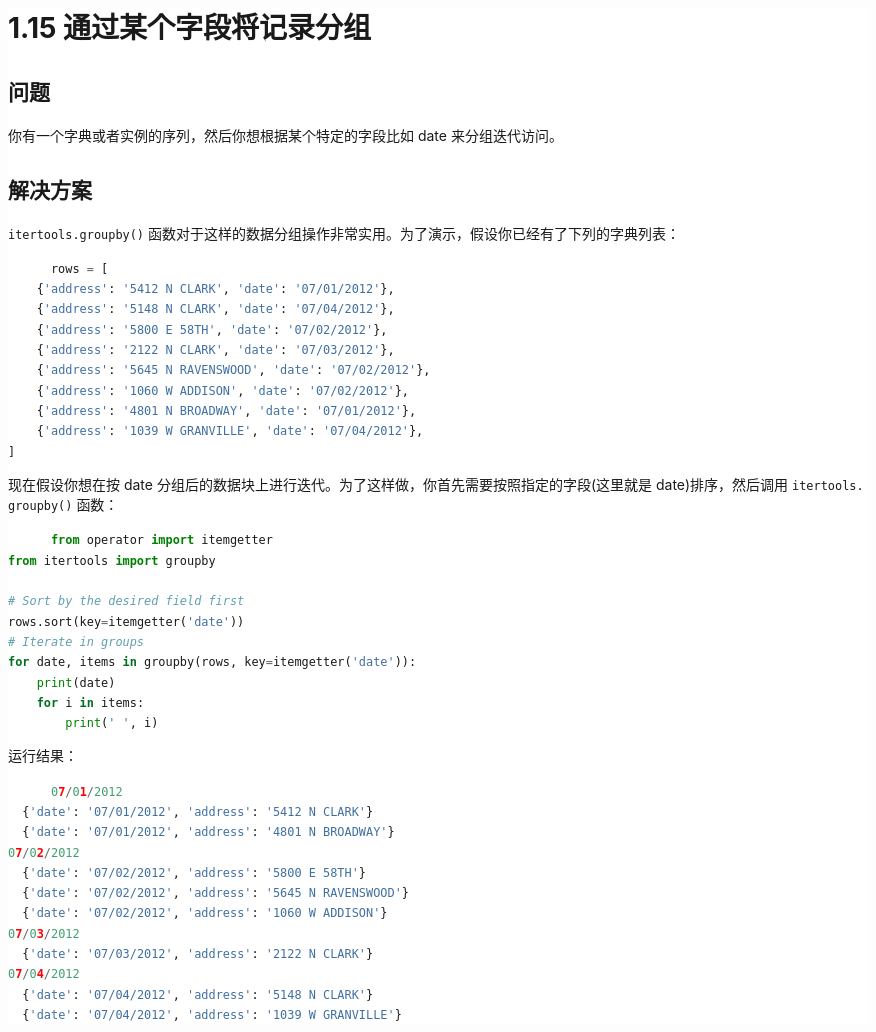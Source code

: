 # 1.15 通过某个字段将记录分组

## 问题

你有一个字典或者实例的序列，然后你想根据某个特定的字段比如 date 来分组迭代访问。

## 解决方案

`itertools.groupby()` 函数对于这样的数据分组操作非常实用。为了演示，假设你已经有了下列的字典列表：

```py
      rows = [
    {'address': '5412 N CLARK', 'date': '07/01/2012'},
    {'address': '5148 N CLARK', 'date': '07/04/2012'},
    {'address': '5800 E 58TH', 'date': '07/02/2012'},
    {'address': '2122 N CLARK', 'date': '07/03/2012'},
    {'address': '5645 N RAVENSWOOD', 'date': '07/02/2012'},
    {'address': '1060 W ADDISON', 'date': '07/02/2012'},
    {'address': '4801 N BROADWAY', 'date': '07/01/2012'},
    {'address': '1039 W GRANVILLE', 'date': '07/04/2012'},
]

```

现在假设你想在按 date 分组后的数据块上进行迭代。为了这样做，你首先需要按照指定的字段(这里就是 date)排序，然后调用 `itertools.groupby()` 函数：

```py
      from operator import itemgetter
from itertools import groupby

# Sort by the desired field first
rows.sort(key=itemgetter('date'))
# Iterate in groups
for date, items in groupby(rows, key=itemgetter('date')):
    print(date)
    for i in items:
        print(' ', i)

```

运行结果：

```py
      07/01/2012
  {'date': '07/01/2012', 'address': '5412 N CLARK'}
  {'date': '07/01/2012', 'address': '4801 N BROADWAY'}
07/02/2012
  {'date': '07/02/2012', 'address': '5800 E 58TH'}
  {'date': '07/02/2012', 'address': '5645 N RAVENSWOOD'}
  {'date': '07/02/2012', 'address': '1060 W ADDISON'}
07/03/2012
  {'date': '07/03/2012', 'address': '2122 N CLARK'}
07/04/2012
  {'date': '07/04/2012', 'address': '5148 N CLARK'}
  {'date': '07/04/2012', 'address': '1039 W GRANVILLE'}

```
